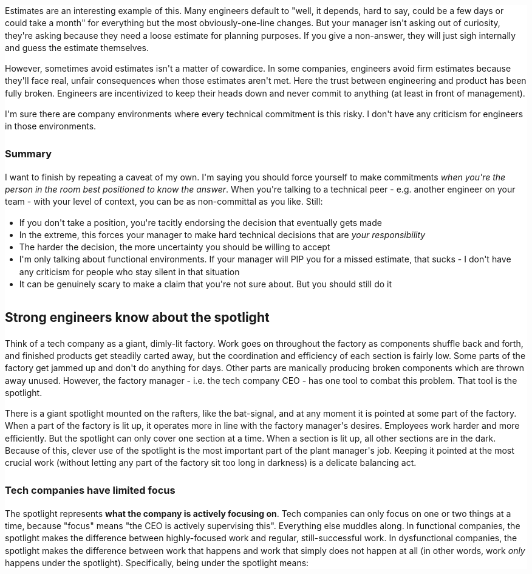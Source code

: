 Estimates are an interesting example of this. Many engineers default to "well, it depends, hard to say, could be a few days or could take a month" for everything but the most obviously-one-line changes. But your manager isn't asking out of curiosity, they're asking because they need a loose estimate for planning purposes. If you give a non-answer, they will just sigh internally and guess the estimate themselves.

However, sometimes avoid estimates isn't a matter of cowardice. In some companies, engineers avoid firm estimates because they'll face real, unfair consequences when those estimates aren't met. Here the trust between engineering and product has been fully broken. Engineers are incentivized to keep their heads down and never commit to anything (at least in front of management).

I'm sure there are company environments where every technical commitment is this risky. I don't have any criticism for engineers in those environments.

### Summary

I want to finish by repeating a caveat of my own. I'm saying you should force yourself to make commitments _when you're the person in the room best positioned to know the answer_. When you're talking to a technical peer - e.g. another engineer on your team - with your level of context, you can be as non-committal as you like. Still:

- If you don't take a position, you're tacitly endorsing the decision that eventually gets made
- In the extreme, this forces your manager to make hard technical decisions that are _your responsibility_
- The harder the decision, the more uncertainty you should be willing to accept
- I'm only talking about functional environments. If your manager will PIP you for a missed estimate, that sucks - I don't have any criticism for people who stay silent in that situation
- It can be genuinely scary to make a claim that you're not sure about. But you should still do it

## Strong engineers know about the spotlight


Think of a tech company as a giant, dimly-lit factory. Work goes on throughout the factory as components shuffle back and forth, and finished products get steadily carted away, but the coordination and efficiency of each section is fairly low. Some parts of the factory get jammed up and don't do anything for days. Other parts are manically producing broken components which are thrown away unused. However, the factory manager - i.e. the tech company CEO - has one tool to combat this problem. That tool is the spotlight.

There is a giant spotlight mounted on the rafters, like the bat-signal, and at any moment it is pointed at some part of the factory. When a part of the factory is lit up, it operates more in line with the factory manager's desires. Employees work harder and more efficiently. But the spotlight can only cover one section at a time. When a section is lit up, all other sections are in the dark. Because of this, clever use of the spotlight is the most important part of the plant manager's job. Keeping it pointed at the most crucial work (without letting any part of the factory sit too long in darkness) is a delicate balancing act.

### Tech companies have limited focus

The spotlight represents **what the company is actively focusing on**. Tech companies can only focus on one or two things at a time, because "focus" means "the CEO is actively supervising this". Everything else muddles along. In functional companies, the spotlight makes the difference between highly-focused work and regular, still-successful work. In dysfunctional companies, the spotlight makes the difference between work that happens and work that simply does not happen at all (in other words, work _only_ happens under the spotlight). Specifically, being under the spotlight means:
